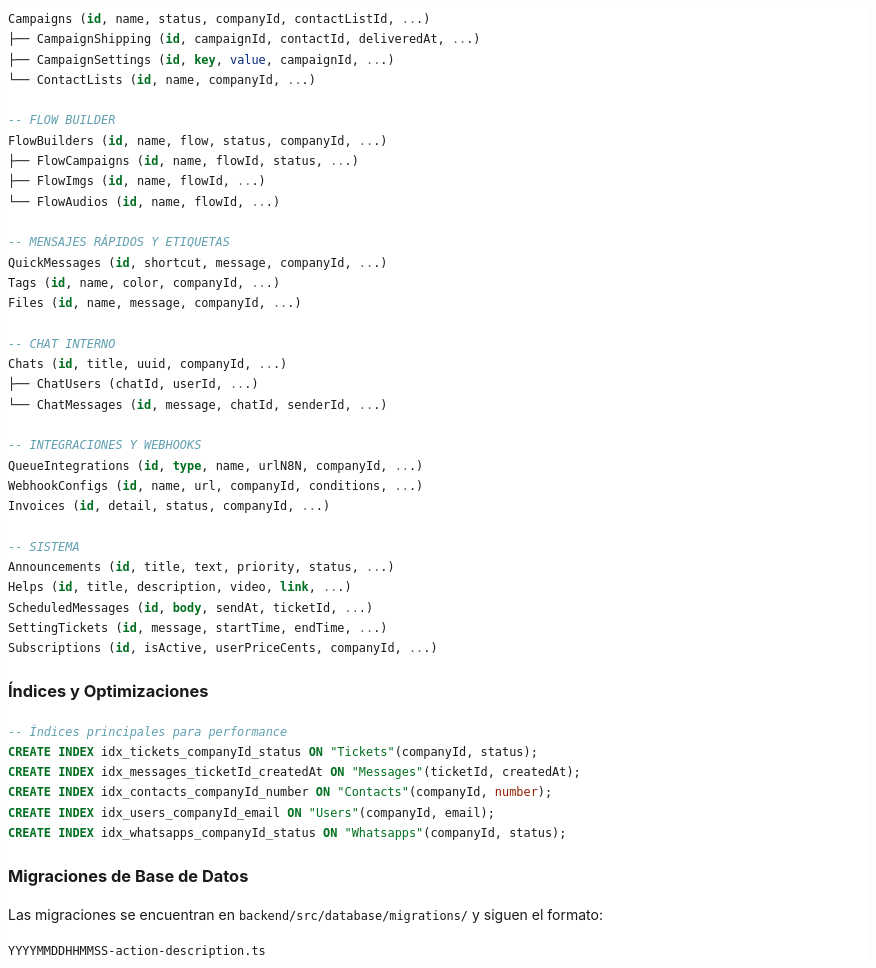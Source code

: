 ```sql
Campaigns (id, name, status, companyId, contactListId, ...)
├── CampaignShipping (id, campaignId, contactId, deliveredAt, ...)
├── CampaignSettings (id, key, value, campaignId, ...)
└── ContactLists (id, name, companyId, ...)

-- FLOW BUILDER
FlowBuilders (id, name, flow, status, companyId, ...)
├── FlowCampaigns (id, name, flowId, status, ...)
├── FlowImgs (id, name, flowId, ...)
└── FlowAudios (id, name, flowId, ...)

-- MENSAJES RÁPIDOS Y ETIQUETAS
QuickMessages (id, shortcut, message, companyId, ...)
Tags (id, name, color, companyId, ...)
Files (id, name, message, companyId, ...)

-- CHAT INTERNO
Chats (id, title, uuid, companyId, ...)
├── ChatUsers (chatId, userId, ...)
└── ChatMessages (id, message, chatId, senderId, ...)

-- INTEGRACIONES Y WEBHOOKS
QueueIntegrations (id, type, name, urlN8N, companyId, ...)
WebhookConfigs (id, name, url, companyId, conditions, ...)
Invoices (id, detail, status, companyId, ...)

-- SISTEMA
Announcements (id, title, text, priority, status, ...)
Helps (id, title, description, video, link, ...)
ScheduledMessages (id, body, sendAt, ticketId, ...)
SettingTickets (id, message, startTime, endTime, ...)
Subscriptions (id, isActive, userPriceCents, companyId, ...)
```

### Índices y Optimizaciones

```sql
-- Índices principales para performance
CREATE INDEX idx_tickets_companyId_status ON "Tickets"(companyId, status);
CREATE INDEX idx_messages_ticketId_createdAt ON "Messages"(ticketId, createdAt);
CREATE INDEX idx_contacts_companyId_number ON "Contacts"(companyId, number);
CREATE INDEX idx_users_companyId_email ON "Users"(companyId, email);
CREATE INDEX idx_whatsapps_companyId_status ON "Whatsapps"(companyId, status);
```

### Migraciones de Base de Datos

Las migraciones se encuentran en `backend/src/database/migrations/` y siguen el formato:

```
YYYYMMDDHHMMSS-action-description.ts
```
